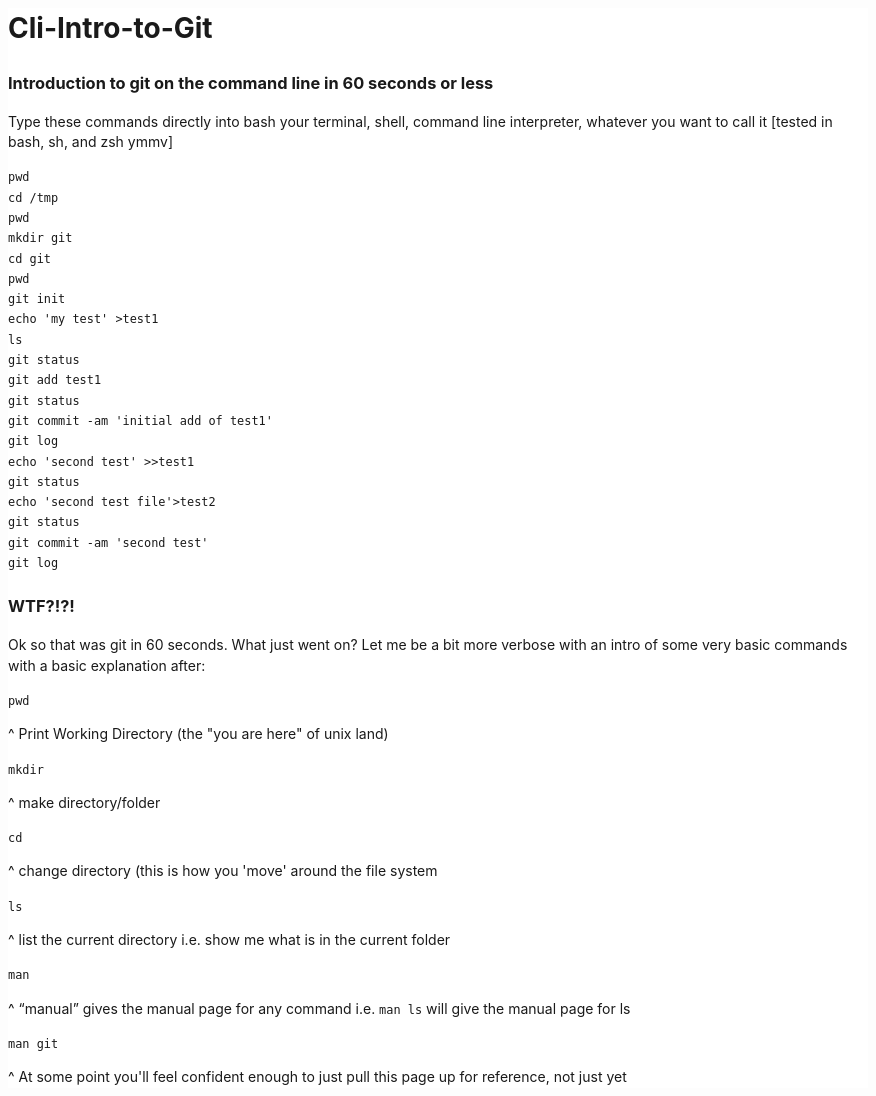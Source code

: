 Cli-Intro-to-Git
==========

### Introduction to git on the command line in 60 seconds or less


Type these commands directly into bash your terminal, shell, command line interpreter, whatever you want to call it [tested in bash, sh, and zsh ymmv]

```
pwd
cd /tmp
pwd
mkdir git
cd git
pwd
git init
echo 'my test' >test1
ls
git status
git add test1
git status
git commit -am 'initial add of test1'
git log
echo 'second test' >>test1
git status
echo 'second test file'>test2
git status
git commit -am 'second test'
git log
```

### WTF?!?!
 Ok so that was git in 60 seconds.  What just went on?  Let me be a bit more verbose with an intro of some very basic commands with a basic explanation after:
```
pwd
```
^ Print Working Directory (the "you are here" of unix land)
```
mkdir
```
^ make directory/folder
```
cd
```
^ change directory (this is how you 'move' around the file system
```
ls
```
^ list the current directory i.e. show me what is in the current folder
```
man
```
^ “manual” gives the manual page for any command i.e. `man ls` will give the manual page for ls
```
man git
```
^ At some point you'll feel confident enough to just pull this page up for reference, not just yet
